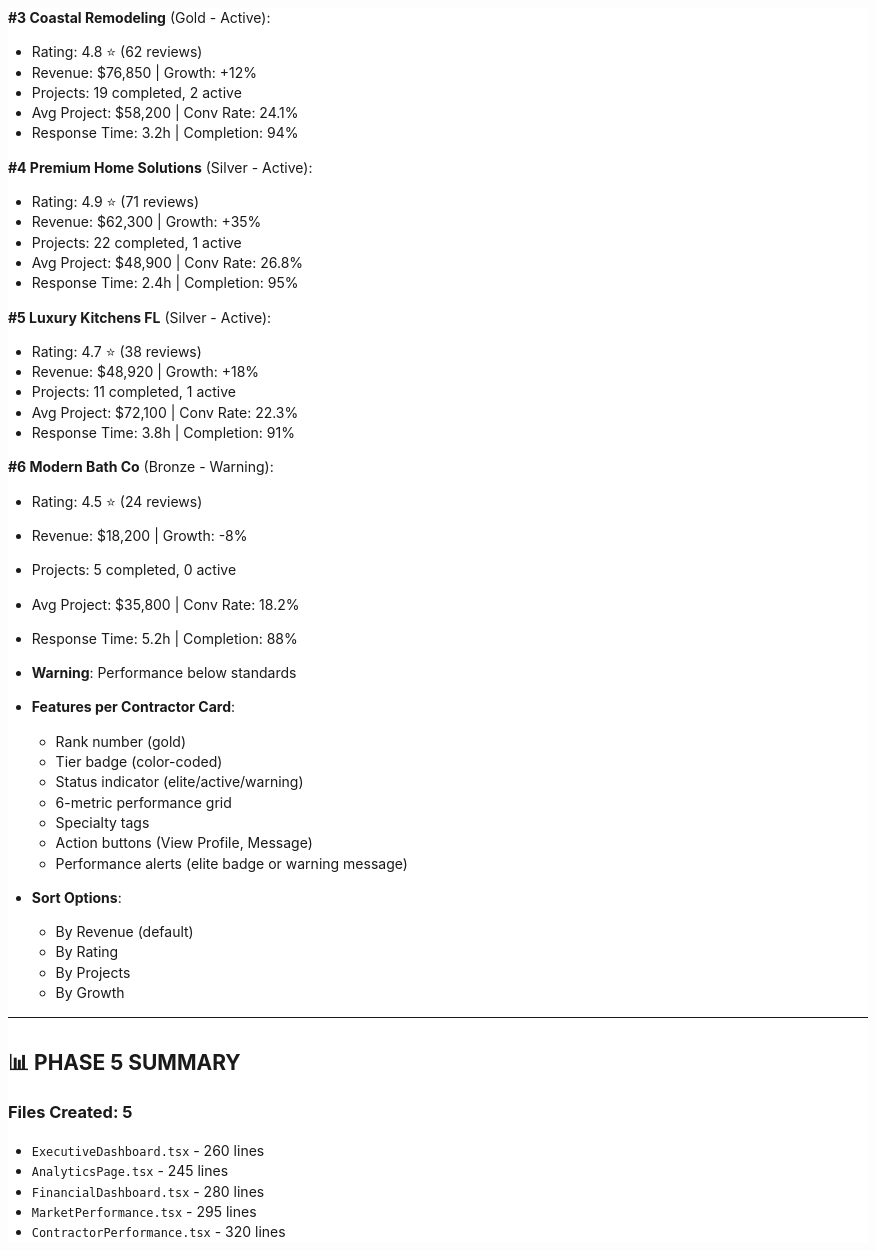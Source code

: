   **#3 Coastal Remodeling** (Gold - Active):
  - Rating: 4.8 ⭐ (62 reviews)
  - Revenue: $76,850 | Growth: +12%
  - Projects: 19 completed, 2 active
  - Avg Project: $58,200 | Conv Rate: 24.1%
  - Response Time: 3.2h | Completion: 94%

  **#4 Premium Home Solutions** (Silver - Active):
  - Rating: 4.9 ⭐ (71 reviews)
  - Revenue: $62,300 | Growth: +35%
  - Projects: 22 completed, 1 active
  - Avg Project: $48,900 | Conv Rate: 26.8%
  - Response Time: 2.4h | Completion: 95%

  **#5 Luxury Kitchens FL** (Silver - Active):
  - Rating: 4.7 ⭐ (38 reviews)
  - Revenue: $48,920 | Growth: +18%
  - Projects: 11 completed, 1 active
  - Avg Project: $72,100 | Conv Rate: 22.3%
  - Response Time: 3.8h | Completion: 91%

  **#6 Modern Bath Co** (Bronze - Warning):
  - Rating: 4.5 ⭐ (24 reviews)
  - Revenue: $18,200 | Growth: -8%
  - Projects: 5 completed, 0 active
  - Avg Project: $35,800 | Conv Rate: 18.2%
  - Response Time: 5.2h | Completion: 88%
  - **Warning**: Performance below standards

- **Features per Contractor Card**:
  - Rank number (gold)
  - Tier badge (color-coded)
  - Status indicator (elite/active/warning)
  - 6-metric performance grid
  - Specialty tags
  - Action buttons (View Profile, Message)
  - Performance alerts (elite badge or warning message)

- **Sort Options**:
  - By Revenue (default)
  - By Rating
  - By Projects
  - By Growth

---

## 📊 PHASE 5 SUMMARY

### Files Created: 5
- `ExecutiveDashboard.tsx` - 260 lines
- `AnalyticsPage.tsx` - 245 lines
- `FinancialDashboard.tsx` - 280 lines
- `MarketPerformance.tsx` - 295 lines
- `ContractorPerformance.tsx` - 320 lines
